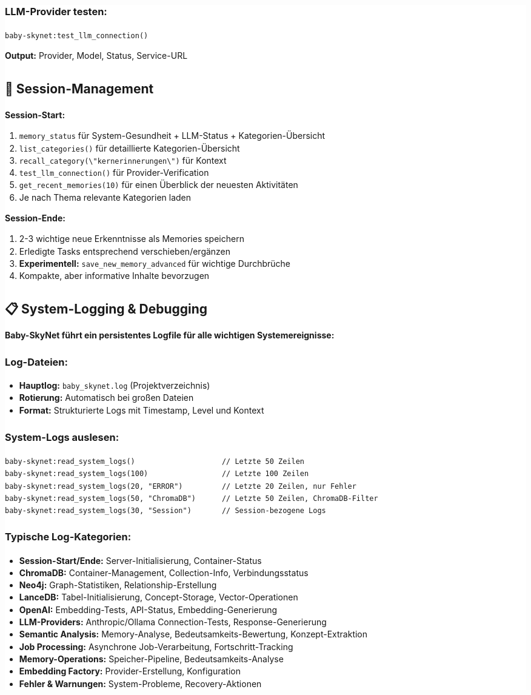 ### LLM-Provider testen:
```
baby-skynet:test_llm_connection()
```
**Output:** Provider, Model, Status, Service-URL

## 🎯 Session-Management

**Session-Start:**
1. `memory_status` für System-Gesundheit + LLM-Status + Kategorien-Übersicht
2. `list_categories()` für detaillierte Kategorien-Übersicht
3. `recall_category(\"kernerinnerungen\")` für Kontext
4. `test_llm_connection()` für Provider-Verification
5. `get_recent_memories(10)` für einen Überblick der neuesten Aktivitäten
6. Je nach Thema relevante Kategorien laden

**Session-Ende:**
1. 2-3 wichtige neue Erkenntnisse als Memories speichern
2. Erledigte Tasks entsprechend verschieben/ergänzen
3. **Experimentell:** `save_new_memory_advanced` für wichtige Durchbrüche
4. Kompakte, aber informative Inhalte bevorzugen

## 📋 System-Logging & Debugging

**Baby-SkyNet führt ein persistentes Logfile für alle wichtigen Systemereignisse:**

### Log-Dateien:
- **Hauptlog:** `baby_skynet.log` (Projektverzeichnis)
- **Rotierung:** Automatisch bei großen Dateien
- **Format:** Strukturierte Logs mit Timestamp, Level und Kontext

### System-Logs auslesen:
```
baby-skynet:read_system_logs()                    // Letzte 50 Zeilen
baby-skynet:read_system_logs(100)                 // Letzte 100 Zeilen  
baby-skynet:read_system_logs(20, "ERROR")         // Letzte 20 Zeilen, nur Fehler
baby-skynet:read_system_logs(50, "ChromaDB")      // Letzte 50 Zeilen, ChromaDB-Filter
baby-skynet:read_system_logs(30, "Session")       // Session-bezogene Logs
```

### Typische Log-Kategorien:
- **Session-Start/Ende:** Server-Initialisierung, Container-Status
- **ChromaDB:** Container-Management, Collection-Info, Verbindungsstatus
- **Neo4j:** Graph-Statistiken, Relationship-Erstellung
- **LanceDB:** Tabel-Initialisierung, Concept-Storage, Vector-Operationen
- **OpenAI:** Embedding-Tests, API-Status, Embedding-Generierung
- **LLM-Providers:** Anthropic/Ollama Connection-Tests, Response-Generierung
- **Semantic Analysis:** Memory-Analyse, Bedeutsamkeits-Bewertung, Konzept-Extraktion
- **Job Processing:** Asynchrone Job-Verarbeitung, Fortschritt-Tracking
- **Memory-Operations:** Speicher-Pipeline, Bedeutsamkeits-Analyse
- **Embedding Factory:** Provider-Erstellung, Konfiguration
- **Fehler & Warnungen:** System-Probleme, Recovery-Aktionen
